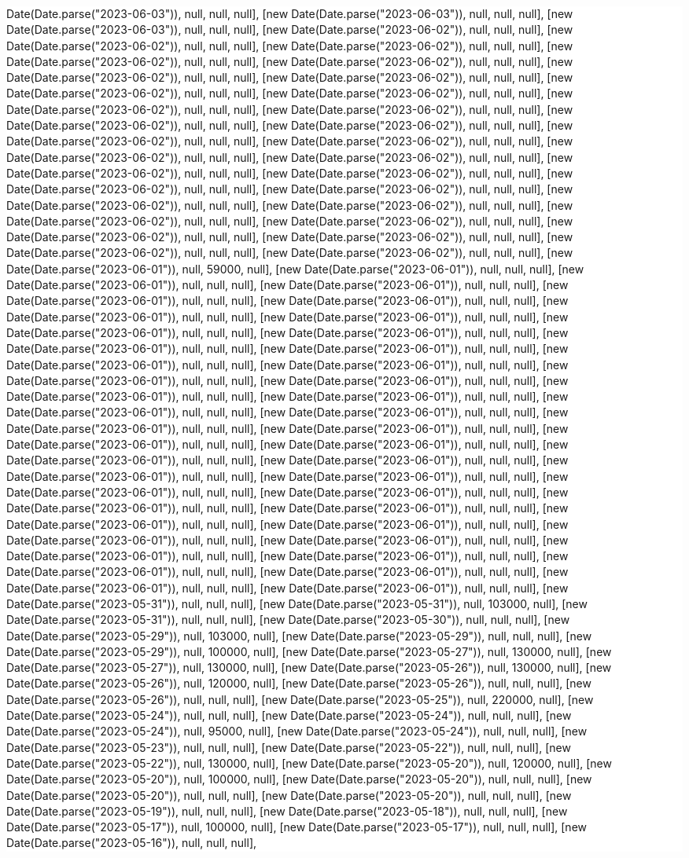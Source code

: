 Date(Date.parse("2023-06-03")), null, null, null], [new Date(Date.parse("2023-06-03")), null, null, null], [new Date(Date.parse("2023-06-03")), null, null, null], [new Date(Date.parse("2023-06-02")), null, null, null], [new Date(Date.parse("2023-06-02")), null, null, null], [new Date(Date.parse("2023-06-02")), null, null, null], [new Date(Date.parse("2023-06-02")), null, null, null], [new Date(Date.parse("2023-06-02")), null, null, null], [new Date(Date.parse("2023-06-02")), null, null, null], [new Date(Date.parse("2023-06-02")), null, null, null], [new Date(Date.parse("2023-06-02")), null, null, null], [new Date(Date.parse("2023-06-02")), null, null, null], [new Date(Date.parse("2023-06-02")), null, null, null], [new Date(Date.parse("2023-06-02")), null, null, null], [new Date(Date.parse("2023-06-02")), null, null, null], [new Date(Date.parse("2023-06-02")), null, null, null], [new Date(Date.parse("2023-06-02")), null, null, null], [new Date(Date.parse("2023-06-02")), null, null, null], [new Date(Date.parse("2023-06-02")), null, null, null], [new Date(Date.parse("2023-06-02")), null, null, null], [new Date(Date.parse("2023-06-02")), null, null, null], [new Date(Date.parse("2023-06-02")), null, null, null], [new Date(Date.parse("2023-06-02")), null, null, null], [new Date(Date.parse("2023-06-02")), null, null, null], [new Date(Date.parse("2023-06-02")), null, null, null], [new Date(Date.parse("2023-06-02")), null, null, null], [new Date(Date.parse("2023-06-02")), null, null, null], [new Date(Date.parse("2023-06-02")), null, null, null], [new Date(Date.parse("2023-06-02")), null, null, null], [new Date(Date.parse("2023-06-02")), null, null, null], [new Date(Date.parse("2023-06-02")), null, null, null], [new Date(Date.parse("2023-06-02")), null, null, null], [new Date(Date.parse("2023-06-01")), null, 59000, null], [new Date(Date.parse("2023-06-01")), null, null, null], [new Date(Date.parse("2023-06-01")), null, null, null], [new Date(Date.parse("2023-06-01")), null, null, null], [new Date(Date.parse("2023-06-01")), null, null, null], [new Date(Date.parse("2023-06-01")), null, null, null], [new Date(Date.parse("2023-06-01")), null, null, null], [new Date(Date.parse("2023-06-01")), null, null, null], [new Date(Date.parse("2023-06-01")), null, null, null], [new Date(Date.parse("2023-06-01")), null, null, null], [new Date(Date.parse("2023-06-01")), null, null, null], [new Date(Date.parse("2023-06-01")), null, null, null], [new Date(Date.parse("2023-06-01")), null, null, null], [new Date(Date.parse("2023-06-01")), null, null, null], [new Date(Date.parse("2023-06-01")), null, null, null], [new Date(Date.parse("2023-06-01")), null, null, null], [new Date(Date.parse("2023-06-01")), null, null, null], [new Date(Date.parse("2023-06-01")), null, null, null], [new Date(Date.parse("2023-06-01")), null, null, null], [new Date(Date.parse("2023-06-01")), null, null, null], [new Date(Date.parse("2023-06-01")), null, null, null], [new Date(Date.parse("2023-06-01")), null, null, null], [new Date(Date.parse("2023-06-01")), null, null, null], [new Date(Date.parse("2023-06-01")), null, null, null], [new Date(Date.parse("2023-06-01")), null, null, null], [new Date(Date.parse("2023-06-01")), null, null, null], [new Date(Date.parse("2023-06-01")), null, null, null], [new Date(Date.parse("2023-06-01")), null, null, null], [new Date(Date.parse("2023-06-01")), null, null, null], [new Date(Date.parse("2023-06-01")), null, null, null], [new Date(Date.parse("2023-06-01")), null, null, null], [new Date(Date.parse("2023-06-01")), null, null, null], [new Date(Date.parse("2023-06-01")), null, null, null], [new Date(Date.parse("2023-06-01")), null, null, null], [new Date(Date.parse("2023-06-01")), null, null, null], [new Date(Date.parse("2023-06-01")), null, null, null], [new Date(Date.parse("2023-06-01")), null, null, null], [new Date(Date.parse("2023-06-01")), null, null, null], [new Date(Date.parse("2023-06-01")), null, null, null], [new Date(Date.parse("2023-06-01")), null, null, null], [new Date(Date.parse("2023-06-01")), null, null, null], [new Date(Date.parse("2023-06-01")), null, null, null], [new Date(Date.parse("2023-05-31")), null, null, null], [new Date(Date.parse("2023-05-31")), null, 103000, null], [new Date(Date.parse("2023-05-31")), null, null, null], [new Date(Date.parse("2023-05-30")), null, null, null], [new Date(Date.parse("2023-05-29")), null, 103000, null], [new Date(Date.parse("2023-05-29")), null, null, null], [new Date(Date.parse("2023-05-29")), null, 100000, null], [new Date(Date.parse("2023-05-27")), null, 130000, null], [new Date(Date.parse("2023-05-27")), null, 130000, null], [new Date(Date.parse("2023-05-26")), null, 130000, null], [new Date(Date.parse("2023-05-26")), null, 120000, null], [new Date(Date.parse("2023-05-26")), null, null, null], [new Date(Date.parse("2023-05-26")), null, null, null], [new Date(Date.parse("2023-05-25")), null, 220000, null], [new Date(Date.parse("2023-05-24")), null, null, null], [new Date(Date.parse("2023-05-24")), null, null, null], [new Date(Date.parse("2023-05-24")), null, 95000, null], [new Date(Date.parse("2023-05-24")), null, null, null], [new Date(Date.parse("2023-05-23")), null, null, null], [new Date(Date.parse("2023-05-22")), null, null, null], [new Date(Date.parse("2023-05-22")), null, 130000, null], [new Date(Date.parse("2023-05-20")), null, 120000, null], [new Date(Date.parse("2023-05-20")), null, 100000, null], [new Date(Date.parse("2023-05-20")), null, null, null], [new Date(Date.parse("2023-05-20")), null, null, null], [new Date(Date.parse("2023-05-20")), null, null, null], [new Date(Date.parse("2023-05-19")), null, null, null], [new Date(Date.parse("2023-05-18")), null, null, null], [new Date(Date.parse("2023-05-17")), null, 100000, null], [new Date(Date.parse("2023-05-17")), null, null, null], [new Date(Date.parse("2023-05-16")), null, null, null],